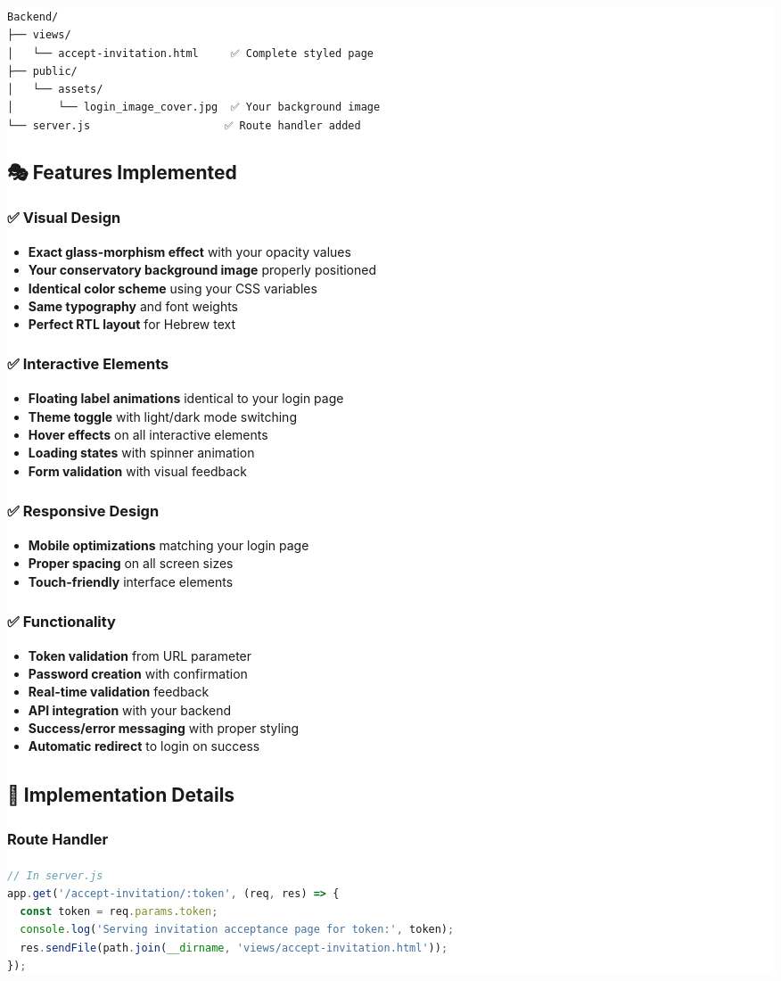 ```
Backend/
├── views/
│   └── accept-invitation.html     ✅ Complete styled page
├── public/
│   └── assets/
│       └── login_image_cover.jpg  ✅ Your background image
└── server.js                     ✅ Route handler added
```

## 🎭 Features Implemented

### ✅ Visual Design
- **Exact glass-morphism effect** with your opacity values
- **Your conservatory background image** properly positioned
- **Identical color scheme** using your CSS variables
- **Same typography** and font weights
- **Perfect RTL layout** for Hebrew text

### ✅ Interactive Elements
- **Floating label animations** identical to your login page
- **Theme toggle** with light/dark mode switching
- **Hover effects** on all interactive elements
- **Loading states** with spinner animation
- **Form validation** with visual feedback

### ✅ Responsive Design
- **Mobile optimizations** matching your login page
- **Proper spacing** on all screen sizes
- **Touch-friendly** interface elements

### ✅ Functionality
- **Token validation** from URL parameter
- **Password creation** with confirmation
- **Real-time validation** feedback
- **API integration** with your backend
- **Success/error messaging** with proper styling
- **Automatic redirect** to login on success

## 🔧 Implementation Details

### Route Handler
```javascript
// In server.js
app.get('/accept-invitation/:token', (req, res) => {
  const token = req.params.token;
  console.log('Serving invitation acceptance page for token:', token);
  res.sendFile(path.join(__dirname, 'views/accept-invitation.html'));
});
```
